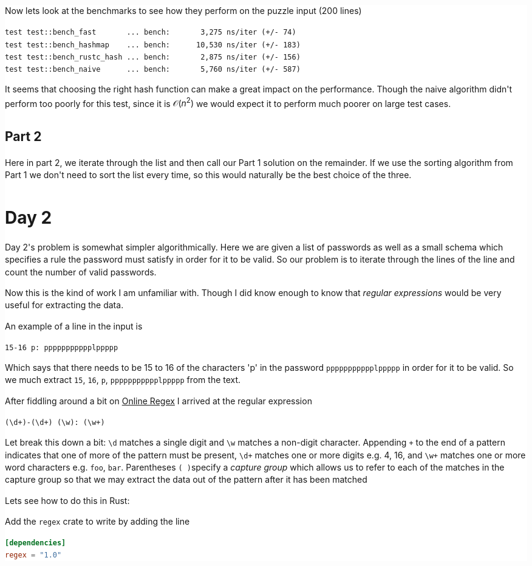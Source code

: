 Now lets look at the benchmarks to see how they perform on the puzzle input (200 lines)

```
test test::bench_fast       ... bench:       3,275 ns/iter (+/- 74)
test test::bench_hashmap    ... bench:      10,530 ns/iter (+/- 183)
test test::bench_rustc_hash ... bench:       2,875 ns/iter (+/- 156)
test test::bench_naive      ... bench:       5,760 ns/iter (+/- 587)
```

It seems that choosing the right hash function can make a great impact on the performance. Though the naive algorithm didn't perform too poorly for this test, since it is $\mathcal O(n^2)$ we would expect it to perform much poorer on large test cases.


## Part 2

Here in part 2, we iterate through the list and then call our Part 1 solution on the remainder. If we use the sorting algorithm from Part 1 we don't need to sort the list every time, so this would naturally be the best choice of the three. 

# Day 2

Day 2's problem is somewhat simpler algorithmically. Here we are given a list of passwords as well as a small schema which specifies a rule the password must satisfy in order for it to be valid. So our problem is to iterate through the lines of the line and count the number of valid passwords.

Now this is the kind of work I am unfamiliar with. Though I did know enough to know that *regular expressions* would be very useful for extracting the data. 

An example of a line in the input is

```
15-16 p: ppppppppppplppppp
```

Which says that there needs to be 15 to 16 of the characters 'p' in the password `ppppppppppplppppp` in order for it to be valid. So we much extract `15`, `16`, `p`, `ppppppppppplppppp` from the text.

After fiddling around a bit on [Online Regex](https://regex101.com/) I arrived at the regular expression

```
(\d+)-(\d+) (\w): (\w+)
```

Let break this down a bit: `\d` matches a single digit and `\w` matches a non-digit character. Appending `+` to the end of a pattern indicates that one of more of the pattern must be present, `\d+` matches one or more digits e.g. $4$, $16$, and `\w+` matches one or more word characters e.g. `foo`, `bar`.  Parentheses `( )`specify a *capture group* which allows us to refer to each of the matches in the capture group so that we may extract the data out of the pattern after it has been matched

Lets see how to do this in Rust:

Add the `regex` crate to write by adding the line 

```toml
[dependencies]
regex = "1.0"
```

